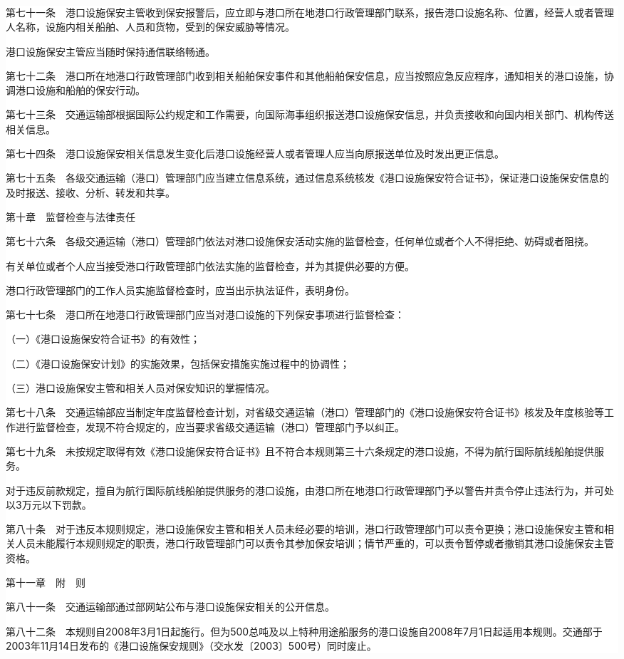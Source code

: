 第七十一条　港口设施保安主管收到保安报警后，应立即与港口所在地港口行政管理部门联系，报告港口设施名称、位置，经营人或者管理人名称，设施内相关船舶、人员和货物，受到的保安威胁等情况。

港口设施保安主管应当随时保持通信联络畅通。

第七十二条　港口所在地港口行政管理部门收到相关船舶保安事件和其他船舶保安信息，应当按照应急反应程序，通知相关的港口设施，协调港口设施和船舶的保安行动。

第七十三条　交通运输部根据国际公约规定和工作需要，向国际海事组织报送港口设施保安信息，并负责接收和向国内相关部门、机构传送相关信息。

第七十四条　港口设施保安相关信息发生变化后港口设施经营人或者管理人应当向原报送单位及时发出更正信息。

第七十五条　各级交通运输（港口）管理部门应当建立信息系统，通过信息系统核发《港口设施保安符合证书》，保证港口设施保安信息的及时报送、接收、分析、转发和共享。



第十章　监督检查与法律责任



第七十六条　各级交通运输（港口）管理部门依法对港口设施保安活动实施的监督检查，任何单位或者个人不得拒绝、妨碍或者阻挠。

有关单位或者个人应当接受港口行政管理部门依法实施的监督检查，并为其提供必要的方便。

港口行政管理部门的工作人员实施监督检查时，应当出示执法证件，表明身份。

第七十七条　港口所在地港口行政管理部门应当对港口设施的下列保安事项进行监督检查：

（一）《港口设施保安符合证书》的有效性；

（二）《港口设施保安计划》的实施效果，包括保安措施实施过程中的协调性；

（三）港口设施保安主管和相关人员对保安知识的掌握情况。

第七十八条　交通运输部应当制定年度监督检查计划，对省级交通运输（港口）管理部门的《港口设施保安符合证书》核发及年度核验等工作进行监督检查，发现不符合规定的，应当要求省级交通运输（港口）管理部门予以纠正。

第七十九条　未按规定取得有效《港口设施保安符合证书》且不符合本规则第三十六条规定的港口设施，不得为航行国际航线船舶提供服务。

对于违反前款规定，擅自为航行国际航线船舶提供服务的港口设施，由港口所在地港口行政管理部门予以警告并责令停止违法行为，并可处以3万元以下罚款。

第八十条　对于违反本规则规定，港口设施保安主管和相关人员未经必要的培训，港口行政管理部门可以责令更换；港口设施保安主管和相关人员未能履行本规则规定的职责，港口行政管理部门可以责令其参加保安培训；情节严重的，可以责令暂停或者撤销其港口设施保安主管资格。



第十一章　附　则



第八十一条　交通运输部通过部网站公布与港口设施保安相关的公开信息。

第八十二条　本规则自2008年3月1日起施行。但为500总吨及以上特种用途船服务的港口设施自2008年7月1日起适用本规则。交通部于2003年11月14日发布的《港口设施保安规则》（交水发〔2003〕500号）同时废止。